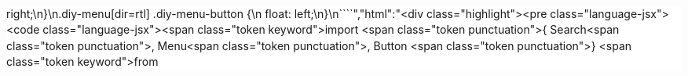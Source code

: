 right;\n}\n.diy-menu[dir=rtl] .diy-menu-button {\n    float: left;\n}\n````","html":"<script>(function(){'use strict';\n\nvar _createClass = function () { function defineProperties(target, props) { for (var i = 0; i < props.length; i++) { var descriptor = props[i]; descriptor.enumerable = descriptor.enumerable || false; descriptor.configurable = true; if (\"value\" in descriptor) descriptor.writable = true; Object.defineProperty(target, descriptor.key, descriptor); } } return function (Constructor, protoProps, staticProps) { if (protoProps) defineProperties(Constructor.prototype, protoProps); if (staticProps) defineProperties(Constructor, staticProps); return Constructor; }; }();\n\nvar _next = require('@alifd/next');\n\nfunction _classCallCheck(instance, Constructor) { if (!(instance instanceof Constructor)) { throw new TypeError(\"Cannot call a class as a function\"); } }\n\nfunction _possibleConstructorReturn(self, call) { if (!self) { throw new ReferenceError(\"this hasn't been initialised - super() hasn't been called\"); } return call && (typeof call === \"object\" || typeof call === \"function\") ? call : self; }\n\nfunction _inherits(subClass, superClass) { if (typeof superClass !== \"function\" && superClass !== null) { throw new TypeError(\"Super expression must either be null or a function, not \" + typeof superClass); } subClass.prototype = Object.create(superClass && superClass.prototype, { constructor: { value: subClass, enumerable: false, writable: true, configurable: true } }); if (superClass) Object.setPrototypeOf ? Object.setPrototypeOf(subClass, superClass) : subClass.__proto__ = superClass; }\n\nvar menuData = [{\n    label: 'Option 1',\n    value: 'Option 1 Value',\n    index: '1'\n}, {\n    label: 'Option 2',\n    value: 'Option 2 Value',\n    index: '2'\n}, {\n    label: 'Option 3',\n    value: 'Option 3 Value',\n    index: '3'\n}, {\n    label: 'Option 4',\n    value: 'Option 4 Value',\n    index: '4'\n}];\n\nvar App = function (_React$Component) {\n    _inherits(App, _React$Component);\n\n    function App(props) {\n        _classCallCheck(this, App);\n\n        var _this = _possibleConstructorReturn(this, (App.__proto__ || Object.getPrototypeOf(App)).call(this, props));\n\n        _this.state = {\n            visible: false,\n            value: '111222',\n            menuData: menuData\n        };\n        return _this;\n    }\n\n    _createClass(App, [{\n        key: 'renderMenu',\n        value: function renderMenu() {\n            var _this2 = this;\n\n            var menuData = this.state.menuData;\n\n            return React.createElement(\n                _next.Menu,\n                { onSelect: this.onSelect.bind(this), rtl: true, className: 'diy-menu', selectMode: 'single' },\n                React.createElement(\n                    _next.Menu.Group,\n                    { label: 'Recent', key: 'xxx' },\n                    menuData.map(function (item) {\n                        return React.createElement(\n                            _next.Menu.Item,\n                            { key: item.value },\n                            item.label,\n                            React.createElement(\n                                _next.Button,\n                                { className: 'diy-menu-button', onClick: _this2.onDelete.bind(_this2, item.index), text: true },\n                                'Delete'\n                            )\n                        );\n                    })\n                )\n            );\n        }\n    }, {\n        key: 'onSearch',\n        value: function onSearch(value) {\n            console.log(value);\n        }\n    }, {\n        key: 'onChange',\n        value: function onChange(value) {\n            this.setState({\n                visible: value.length > 0,\n                value: value\n            });\n        }\n    }, {\n        key: 'onSelect',\n        value: function onSelect(selectedKeys) {\n            this.setState({\n                visible: false,\n                value: selectedKeys[0]\n            });\n        }\n    }, {\n        key: 'onDelete',\n        value: function onDelete(index, e) {\n            e.stopPropagation();\n\n            var menuData = this.state.menuData;\n\n            var menuDataNew = [];\n\n            menuData.forEach(function (item) {\n                if (item.index !== index) {\n                    menuDataNew.push(item);\n                }\n            });\n\n            this.setState({\n                menuData: menuDataNew\n            });\n        }\n    }, {\n        key: 'onFocus',\n        value: function onFocus() {\n            this.setState({\n                visible: true\n            });\n        }\n    }, {\n        key: 'render',\n        value: function render() {\n            var _state = this.state,\n                visible = _state.visible,\n                value = _state.value;\n\n\n            return React.createElement(\n                'div',\n                { style: { width: 700 } },\n                React.createElement(_next.Search, {\n                    popupContent: this.renderMenu(),\n                    visible: visible,\n                    value: value,\n                    onSearch: this.onSearch.bind(this),\n                    onChange: this.onChange.bind(this),\n                    onFocus: this.onFocus.bind(this)\n                })\n            );\n        }\n    }]);\n\n    return App;\n}(React.Component);\n\nReactDOM.render(React.createElement(App, null), mountNode);})()</script><div class=\"highlight\"><pre class=\"language-jsx\"><code class=\"language-jsx\"><span class=\"token keyword\">import</span> <span class=\"token punctuation\">{</span> Search<span class=\"token punctuation\">,</span> Menu<span class=\"token punctuation\">,</span> Button <span class=\"token punctuation\">}</span> <span class=\"token keyword\">from</span>